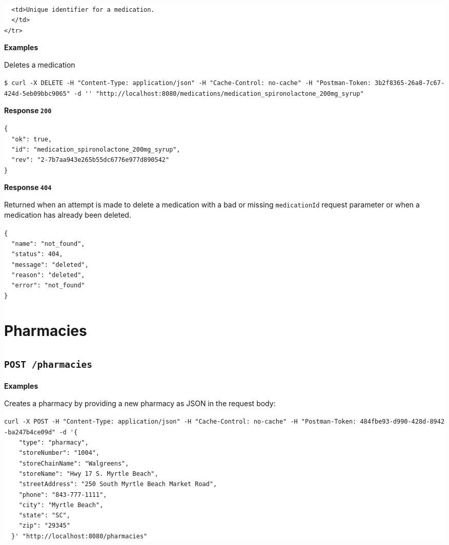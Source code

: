       <td>Unique identifier for a medication.
      </td>
    </tr>
  </tbody>
</table>

**Examples**

Deletes a medication

<pre><code>$ curl -X DELETE -H "Content-Type: application/json" -H "Cache-Control: no-cache" -H "Postman-Token: 3b2f8365-26a8-7c67-424d-5eb09bbc9065" -d '' "http://localhost:8080/medications/medication_spironolactone_200mg_syrup"</code></pre>

**Response `200`**

<pre><code>{
  "ok": true,
  "id": "medication_spironolactone_200mg_syrup",
  "rev": "2-7b7aa943e265b55dc6776e977d890542"
}</code></pre>


**Response `404`**

Returned when an attempt is made to delete a medication with a bad or missing `medicationId` request parameter or when a medication has already been deleted.

<pre><code>{
  "name": "not_found",
  "status": 404,
  "message": "deleted",
  "reason": "deleted",
  "error": "not_found"
}</code></pre>



# Pharmacies

## `POST /pharmacies`

**Examples**

Creates a pharmacy by providing a new pharmacy as JSON in the request body:

<pre><code>curl -X POST -H "Content-Type: application/json" -H "Cache-Control: no-cache" -H "Postman-Token: 484fbe93-d990-428d-8942-ba247b4ce09d" -d '{
    "type": "pharmacy",
    "storeNumber": "1004",
    "storeChainName": "Walgreens",
    "storeName": "Hwy 17 S. Myrtle Beach",
    "streetAddress": "250 South Myrtle Beach Market Road",
    "phone": "843-777-1111",
    "city": "Myrtle Beach",
    "state": "SC",
    "zip": "29345"
  }' "http://localhost:8080/pharmacies"</code></pre>

